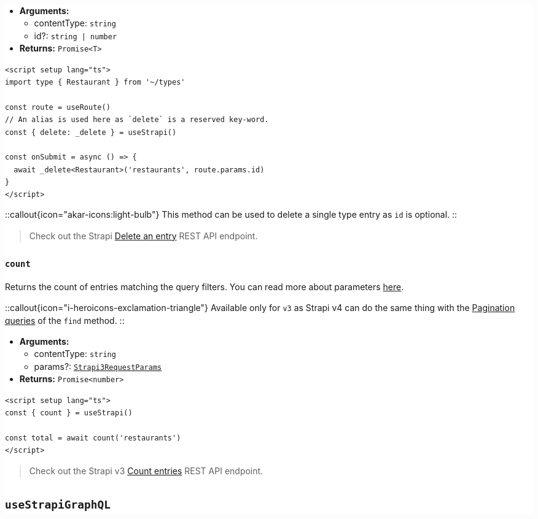 - **Arguments:**
    - contentType: `string`
    - id?: `string | number`
- **Returns:** `Promise<T>`

```vue
<script setup lang="ts">
import type { Restaurant } from '~/types'

const route = useRoute()
// An alias is used here as `delete` is a reserved key-word.
const { delete: _delete } = useStrapi()

const onSubmit = async () => {
  await _delete<Restaurant>('restaurants', route.params.id)
}
</script>
```

::callout{icon="akar-icons:light-bulb"}
This method can be used to delete a single type entry as `id` is optional.
::

> Check out the Strapi [Delete an entry](https://docs.strapi.io/developer-docs/latest/developer-resources/database-apis-reference/rest-api.html#delete-an-entry) REST API endpoint.

### `count`

Returns the count of entries matching the query filters. You can read more about parameters [here](https://docs-v3.strapi.io/developer-docs/latest/developer-resources/content-api/content-api.html#api-parameters).

::callout{icon="i-heroicons-exclamation-triangle"}
Available only for `v3` as Strapi v4 can do the same thing with the [Pagination queries](https://docs.strapi.io/developer-docs/latest/developer-resources/database-apis-reference/rest-api.html#pagination) of the `find` method.
::

- **Arguments:**
    - contentType: `string`
    - params?: [`Strapi3RequestParams`](https://github.com/nuxt-modules/strapi/blob/dev/src/runtime/types/v3.d.ts#L9)
- **Returns:** `Promise<number>`

```vue
<script setup lang="ts">
const { count } = useStrapi()

const total = await count('restaurants')
</script>
```

> Check out the Strapi v3 [Count entries](https://docs-v3.strapi.io/developer-docs/latest/developer-resources/content-api/content-api.html#count-entries) REST API endpoint.

## `useStrapiGraphQL`

